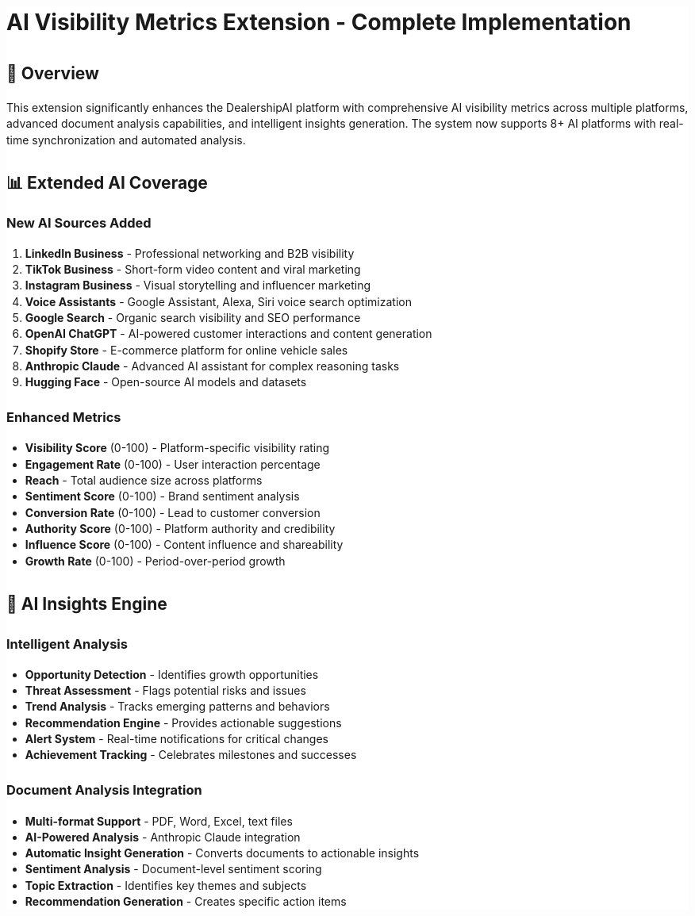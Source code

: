 # AI Visibility Metrics Extension - Complete Implementation

## 🚀 **Overview**

This extension significantly enhances the DealershipAI platform with comprehensive AI visibility metrics across multiple platforms, advanced document analysis capabilities, and intelligent insights generation. The system now supports 8+ AI platforms with real-time synchronization and automated analysis.

## 📊 **Extended AI Coverage**

### **New AI Sources Added**
1. **LinkedIn Business** - Professional networking and B2B visibility
2. **TikTok Business** - Short-form video content and viral marketing
3. **Instagram Business** - Visual storytelling and influencer marketing
4. **Voice Assistants** - Google Assistant, Alexa, Siri voice search optimization
5. **Google Search** - Organic search visibility and SEO performance
6. **OpenAI ChatGPT** - AI-powered customer interactions and content generation
7. **Shopify Store** - E-commerce platform for online vehicle sales
8. **Anthropic Claude** - Advanced AI assistant for complex reasoning tasks
9. **Hugging Face** - Open-source AI models and datasets

### **Enhanced Metrics**
- **Visibility Score** (0-100) - Platform-specific visibility rating
- **Engagement Rate** (0-100) - User interaction percentage
- **Reach** - Total audience size across platforms
- **Sentiment Score** (0-100) - Brand sentiment analysis
- **Conversion Rate** (0-100) - Lead to customer conversion
- **Authority Score** (0-100) - Platform authority and credibility
- **Influence Score** (0-100) - Content influence and shareability
- **Growth Rate** (0-100) - Period-over-period growth

## 🧠 **AI Insights Engine**

### **Intelligent Analysis**
- **Opportunity Detection** - Identifies growth opportunities
- **Threat Assessment** - Flags potential risks and issues
- **Trend Analysis** - Tracks emerging patterns and behaviors
- **Recommendation Engine** - Provides actionable suggestions
- **Alert System** - Real-time notifications for critical changes
- **Achievement Tracking** - Celebrates milestones and successes

### **Document Analysis Integration**
- **Multi-format Support** - PDF, Word, Excel, text files
- **AI-Powered Analysis** - Anthropic Claude integration
- **Automatic Insight Generation** - Converts documents to actionable insights
- **Sentiment Analysis** - Document-level sentiment scoring
- **Topic Extraction** - Identifies key themes and subjects
- **Recommendation Generation** - Creates specific action items
